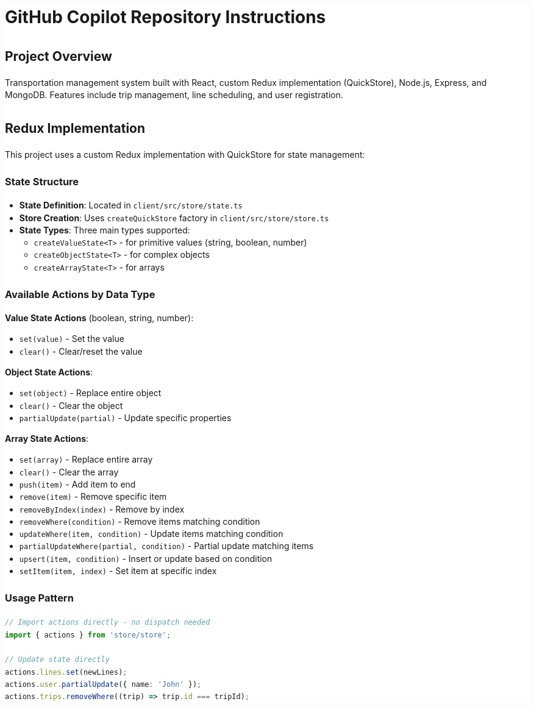 # GitHub Copilot Repository Instructions

## Project Overview

Transportation management system built with React, custom Redux implementation (QuickStore), Node.js, Express, and MongoDB. Features include trip management, line scheduling, and user registration.

## Redux Implementation

This project uses a custom Redux implementation with QuickStore for state management:

### State Structure

-   **State Definition**: Located in `client/src/store/state.ts`
-   **Store Creation**: Uses `createQuickStore` factory in `client/src/store/store.ts`
-   **State Types**: Three main types supported:
    -   `createValueState<T>` - for primitive values (string, boolean, number)
    -   `createObjectState<T>` - for complex objects
    -   `createArrayState<T>` - for arrays

### Available Actions by Data Type

**Value State Actions** (boolean, string, number):

-   `set(value)` - Set the value
-   `clear()` - Clear/reset the value

**Object State Actions**:

-   `set(object)` - Replace entire object
-   `clear()` - Clear the object
-   `partialUpdate(partial)` - Update specific properties

**Array State Actions**:

-   `set(array)` - Replace entire array
-   `clear()` - Clear the array
-   `push(item)` - Add item to end
-   `remove(item)` - Remove specific item
-   `removeByIndex(index)` - Remove by index
-   `removeWhere(condition)` - Remove items matching condition
-   `updateWhere(item, condition)` - Update items matching condition
-   `partialUpdateWhere(partial, condition)` - Partial update matching items
-   `upsert(item, condition)` - Insert or update based on condition
-   `setItem(item, index)` - Set item at specific index

### Usage Pattern

```typescript
// Import actions directly - no dispatch needed
import { actions } from 'store/store';

// Update state directly
actions.lines.set(newLines);
actions.user.partialUpdate({ name: 'John' });
actions.trips.removeWhere((trip) => trip.id === tripId);
```
